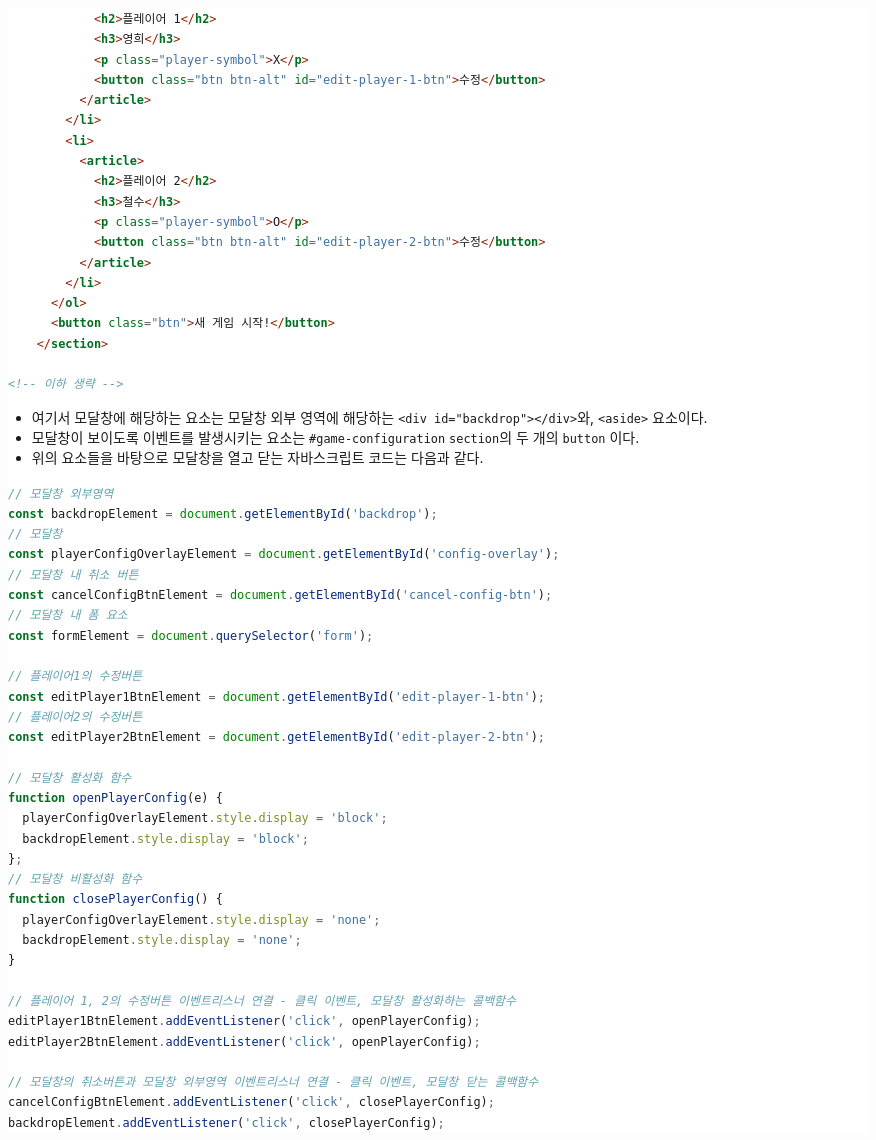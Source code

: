 ```html
            <h2>플레이어 1</h2>
            <h3>영희</h3>
            <p class="player-symbol">X</p>
            <button class="btn btn-alt" id="edit-player-1-btn">수정</button>
          </article>
        </li>
        <li>
          <article>
            <h2>플레이어 2</h2>
            <h3>철수</h3>
            <p class="player-symbol">O</p>
            <button class="btn btn-alt" id="edit-player-2-btn">수정</button>
          </article>
        </li>
      </ol>
      <button class="btn">새 게임 시작!</button>
    </section>

<!-- 이하 생략 -->
```

- 여기서 모달창에 해당하는 요소는 모달창 외부 영역에 해당하는 `<div id="backdrop"></div>`와, `<aside>` 요소이다.
- 모달창이 보이도록 이벤트를 발생시키는 요소는 `#game-configuration` `section`의 두 개의 `button` 이다.
- 위의 요소들을 바탕으로 모달창을 열고 닫는 자바스크립트 코드는 다음과 같다.

```jsx
// 모달창 외부영역
const backdropElement = document.getElementById('backdrop');
// 모달창
const playerConfigOverlayElement = document.getElementById('config-overlay');
// 모달창 내 취소 버튼
const cancelConfigBtnElement = document.getElementById('cancel-config-btn');
// 모달창 내 폼 요소
const formElement = document.querySelector('form');

// 플레이어1의 수정버튼
const editPlayer1BtnElement = document.getElementById('edit-player-1-btn');
// 플레이어2의 수정버튼
const editPlayer2BtnElement = document.getElementById('edit-player-2-btn');

// 모달창 활성화 함수
function openPlayerConfig(e) {
  playerConfigOverlayElement.style.display = 'block';
  backdropElement.style.display = 'block';
};
// 모달창 비활성화 함수
function closePlayerConfig() {
  playerConfigOverlayElement.style.display = 'none';
  backdropElement.style.display = 'none';
}

// 플레이어 1, 2의 수정버튼 이벤트리스너 연결 - 클릭 이벤트, 모달창 활성화하는 콜백함수
editPlayer1BtnElement.addEventListener('click', openPlayerConfig);
editPlayer2BtnElement.addEventListener('click', openPlayerConfig);

// 모달창의 취소버튼과 모달창 외부영역 이벤트리스너 연결 - 클릭 이벤트, 모달창 닫는 콜백함수
cancelConfigBtnElement.addEventListener('click', closePlayerConfig);
backdropElement.addEventListener('click', closePlayerConfig);
```
